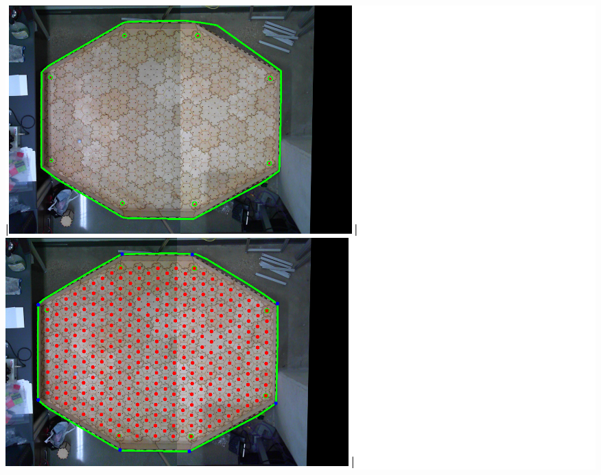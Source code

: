 |<img src="imgs/maze_setup1.png" width="500px" alt="" /> | <img src="imgs/maze_setup2.png" width="500px" alt="" /> |
